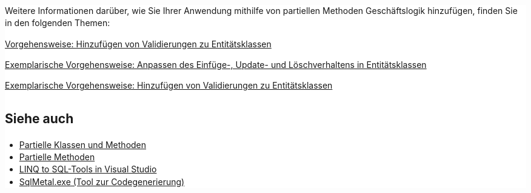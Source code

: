 Weitere Informationen darüber, wie Sie Ihrer Anwendung mithilfe von partiellen Methoden Geschäftslogik hinzufügen, finden Sie in den folgenden Themen:  
  
 [Vorgehensweise: Hinzufügen von Validierungen zu Entitätsklassen](/visualstudio/data-tools/how-to-add-validation-to-entity-classes)  
  
 [Exemplarische Vorgehensweise: Anpassen des Einfüge-, Update- und Löschverhaltens in Entitätsklassen](/visualstudio/data-tools/walkthrough-customizing-the-insert-update-and-delete-behavior-of-entity-classes)  
  
 [Exemplarische Vorgehensweise: Hinzufügen von Validierungen zu Entitätsklassen](https://docs.microsoft.com/previous-versions/visualstudio/visual-studio-2013/bb629301(v=vs.120))  
  
## <a name="see-also"></a>Siehe auch

- [Partielle Klassen und Methoden](../../../../../csharp/programming-guide/classes-and-structs/partial-classes-and-methods.md)
- [Partielle Methoden](~/docs/visual-basic/programming-guide/language-features/procedures/partial-methods.md)
- [LINQ to SQL-Tools in Visual Studio](/visualstudio/data-tools/linq-to-sql-tools-in-visual-studio2)
- [SqlMetal.exe (Tool zur Codegenerierung)](../../../../../../docs/framework/tools/sqlmetal-exe-code-generation-tool.md)
